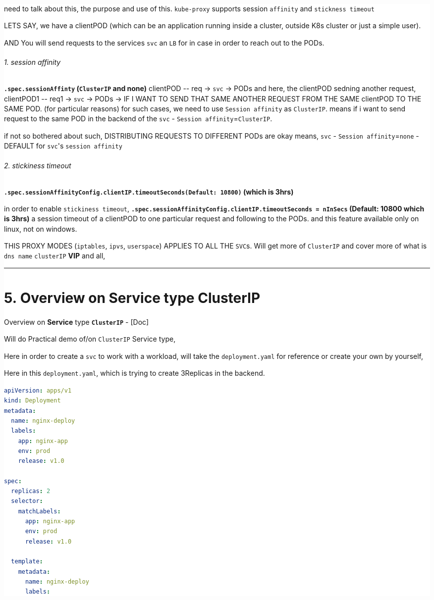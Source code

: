 need to talk about this, the purpose and use of this. `kube-proxy` supports session `affinity` and `stickness timeout`

LETS SAY, 
we have a clientPOD (which can be an application running inside a cluster, outside K8s cluster or just a simple user). 

AND You will send requests to the services `svc` an `LB` for in case in order to reach out to the PODs. 

###### 1. session affinity
**`.spec.sessionAffinty` (`ClusterIP` and none)**
clientPOD -- req ->  `svc` -> PODs and here, the clientPOD sedning another request,
clientPOD1 -- req1 ->  `svc` -> PODs -> IF I WANT TO SEND THAT SAME ANOTHER REQUEST FROM THE SAME clientPOD TO THE SAME POD. (for particular reasons)
for such cases, we need to use  `Session affinity` as `ClusterIP`.
means if i want to send request to the same POD in the backend of the `svc` - `Session affinity`=`ClusterIP`. 

if not so bothered about such, DISTRIBUTING REQUESTS TO DIFFERENT PODs are okay means, `svc` - `Session affinity`=`none`  - DEFAULT for `svc`'s `session affinity`

###### 2. stickiness timeout 
**`.spec.sessionAffinityConfig.clientIP.timeoutSeconds(Default: 10800)` (which is 3hrs)**
 
in order to enable `stickiness timeout`,  **`.spec.sessionAffinityConfig.clientIP.timeoutSeconds = nInSecs`  (Default: 10800 which is 3hrs)**
 a session timeout of a clientPOD to one particular request and following to the PODs. and this feature available only on linux, not on windows. 

THIS PROXY MODES (`iptables`, `ipvs`, `userspace`) APPLIES TO ALL THE `SVC`s. Will get more of `ClusterIP` and cover more of what is `dns name` `clusterIP` **VIP** and all, 


---
# 5. Overview on Service type ClusterIP
Overview on **Service** type **`ClusterIP`** - [Doc]

Will do Practical demo of/on `ClusterIP` Service type,

Here in order to create a `svc` to work with a workload, will take the `deployment.yaml` for reference  or create your own by yourself, 

Here in this `deployment.yaml`, which is trying to create 3Replicas in the backend. 
 
```yaml
apiVersion: apps/v1
kind: Deployment
metadata:
  name: nginx-deploy
  labels:
    app: nginx-app
    env: prod
    release: v1.0

spec:
  replicas: 2
  selector:
    matchLabels:
      app: nginx-app
      env: prod
      release: v1.0

  template:
    metadata:
      name: nginx-deploy
      labels:
```